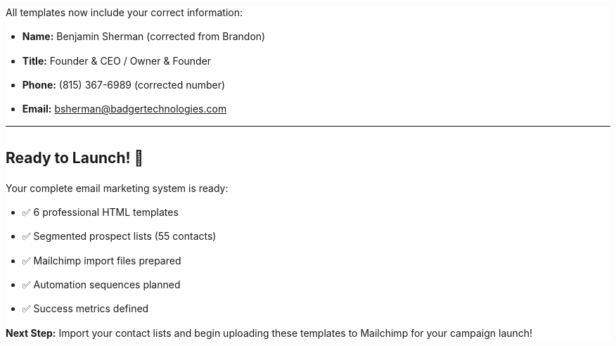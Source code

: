 
All templates now include your correct information:

- **Name:** Benjamin Sherman (corrected from Brandon)

- **Title:** Founder & CEO / Owner & Founder

- **Phone:** (815) 367-6989 (corrected number)

- **Email:** [bsherman@badgertechnologies.com](mailto:bsherman@badgertechnologies.com)


---


## Ready to Launch! 🚀


Your complete email marketing system is ready:

- ✅ 6 professional HTML templates

- ✅ Segmented prospect lists (55 contacts)

- ✅ Mailchimp import files prepared

- ✅ Automation sequences planned

- ✅ Success metrics defined


**Next Step:** Import your contact lists and begin uploading these templates to Mailchimp for your campaign launch!